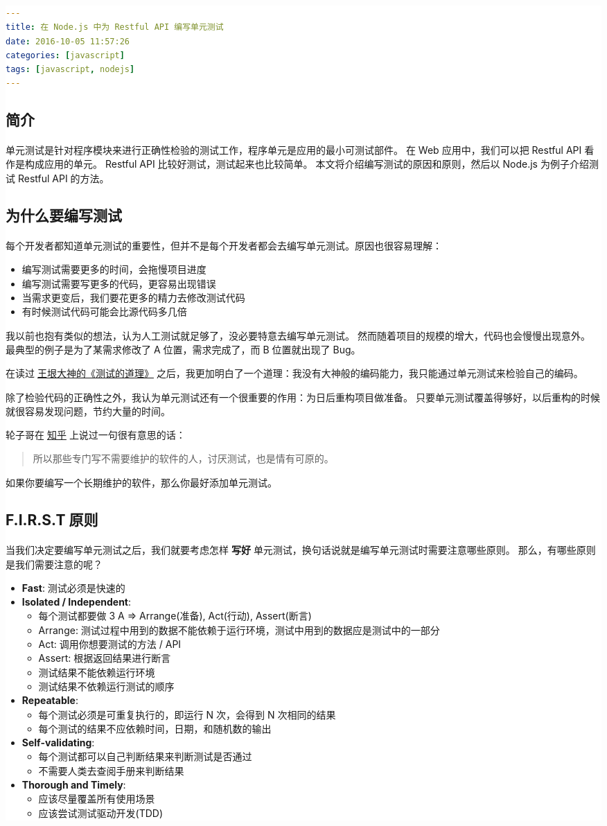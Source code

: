 ```yaml
---
title: 在 Node.js 中为 Restful API 编写单元测试
date: 2016-10-05 11:57:26
categories: [javascript]
tags: [javascript, nodejs]
---
```


## 简介

单元测试是针对程序模块来进行正确性检验的测试工作，程序单元是应用的最小可测试部件。
在 Web 应用中，我们可以把 Restful API 看作是构成应用的单元。 
Restful API 比较好测试，测试起来也比较简单。
本文将介绍编写测试的原因和原则，然后以 Node.js 为例子介绍测试 Restful API 的方法。

## 为什么要编写测试

每个开发者都知道单元测试的重要性，但并不是每个开发者都会去编写单元测试。原因也很容易理解：

- 编写测试需要更多的时间，会拖慢项目进度
- 编写测试需要写更多的代码，更容易出现错误
- 当需求更变后，我们要花更多的精力去修改测试代码
- 有时候测试代码可能会比源代码多几倍

我以前也抱有类似的想法，认为人工测试就足够了，没必要特意去编写单元测试。
然而随着项目的规模的增大，代码也会慢慢出现意外。
最典型的例子是为了某需求修改了 A 位置，需求完成了，而 B 位置就出现了 Bug。

在读过 [王垠大神的《测试的道理》](http://www.yinwang.org/blog-cn/2016/09/14/tests) 之后，我更加明白了一个道理：我没有大神般的编码能力，我只能通过单元测试来检验自己的编码。

除了检验代码的正确性之外，我认为单元测试还有一个很重要的作用：为日后重构项目做准备。
只要单元测试覆盖得够好，以后重构的时候就很容易发现问题，节约大量的时间。

轮子哥在 [知乎](https://www.zhihu.com/question/28729261/answer/94964928) 上说过一句很有意思的话：
> 所以那些专门写不需要维护的软件的人，讨厌测试，也是情有可原的。

如果你要编写一个长期维护的软件，那么你最好添加单元测试。


## F.I.R.S.T 原则

当我们决定要编写单元测试之后，我们就要考虑怎样 **写好** 单元测试，换句话说就是编写单元测试时需要注意哪些原则。
那么，有哪些原则是我们需要注意的呢？

- **Fast**: 测试必须是快速的
- **Isolated / Independent**: 
  - 每个测试都要做 3 A => Arrange(准备), Act(行动), Assert(断言)
  - Arrange: 测试过程中用到的数据不能依赖于运行环境，测试中用到的数据应是测试中的一部分
  - Act: 调用你想要测试的方法 / API
  - Assert: 根据返回结果进行断言
  - 测试结果不能依赖运行环境
  - 测试结果不依赖运行测试的顺序
- **Repeatable**:
  - 每个测试必须是可重复执行的，即运行 N 次，会得到 N 次相同的结果
  - 每个测试的结果不应依赖时间，日期，和随机数的输出
- **Self-validating**: 
  - 每个测试都可以自己判断结果来判断测试是否通过
  - 不需要人类去查阅手册来判断结果
- **Thorough and Timely**:
  - 应该尽量覆盖所有使用场景
  - 应该尝试测试驱动开发(TDD)
